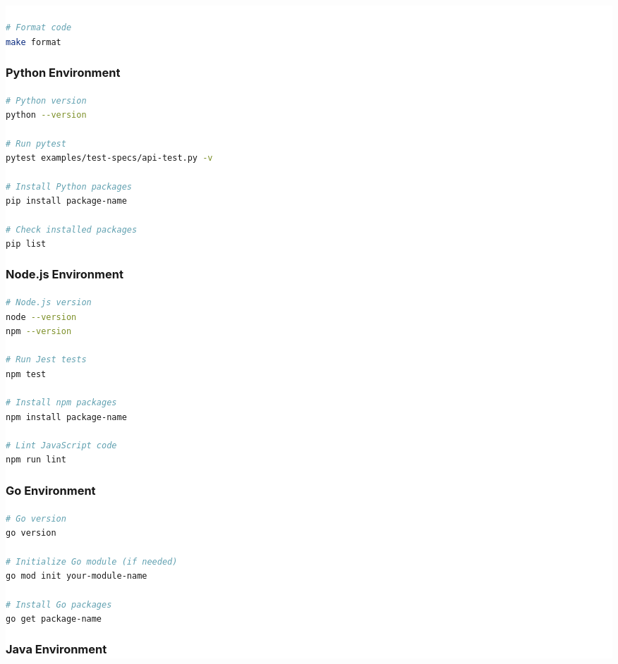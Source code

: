 ```bash

# Format code
make format
```

### Python Environment

```bash
# Python version
python --version

# Run pytest
pytest examples/test-specs/api-test.py -v

# Install Python packages
pip install package-name

# Check installed packages
pip list
```

### Node.js Environment

```bash
# Node.js version
node --version
npm --version

# Run Jest tests
npm test

# Install npm packages
npm install package-name

# Lint JavaScript code
npm run lint
```

### Go Environment

```bash
# Go version
go version

# Initialize Go module (if needed)
go mod init your-module-name

# Install Go packages
go get package-name
```

### Java Environment

